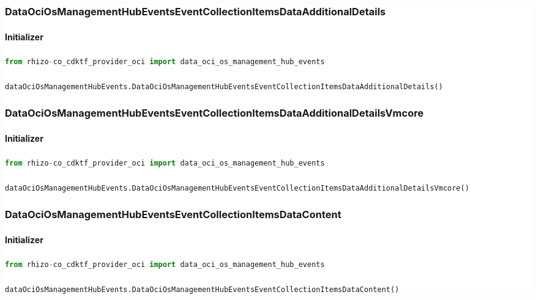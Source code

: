 
### DataOciOsManagementHubEventsEventCollectionItemsDataAdditionalDetails <a name="DataOciOsManagementHubEventsEventCollectionItemsDataAdditionalDetails" id="rhizo-co-terraform-provider-oci.dataOciOsManagementHubEvents.DataOciOsManagementHubEventsEventCollectionItemsDataAdditionalDetails"></a>

#### Initializer <a name="Initializer" id="rhizo-co-terraform-provider-oci.dataOciOsManagementHubEvents.DataOciOsManagementHubEventsEventCollectionItemsDataAdditionalDetails.Initializer"></a>

```python
from rhizo-co_cdktf_provider_oci import data_oci_os_management_hub_events

dataOciOsManagementHubEvents.DataOciOsManagementHubEventsEventCollectionItemsDataAdditionalDetails()
```


### DataOciOsManagementHubEventsEventCollectionItemsDataAdditionalDetailsVmcore <a name="DataOciOsManagementHubEventsEventCollectionItemsDataAdditionalDetailsVmcore" id="rhizo-co-terraform-provider-oci.dataOciOsManagementHubEvents.DataOciOsManagementHubEventsEventCollectionItemsDataAdditionalDetailsVmcore"></a>

#### Initializer <a name="Initializer" id="rhizo-co-terraform-provider-oci.dataOciOsManagementHubEvents.DataOciOsManagementHubEventsEventCollectionItemsDataAdditionalDetailsVmcore.Initializer"></a>

```python
from rhizo-co_cdktf_provider_oci import data_oci_os_management_hub_events

dataOciOsManagementHubEvents.DataOciOsManagementHubEventsEventCollectionItemsDataAdditionalDetailsVmcore()
```


### DataOciOsManagementHubEventsEventCollectionItemsDataContent <a name="DataOciOsManagementHubEventsEventCollectionItemsDataContent" id="rhizo-co-terraform-provider-oci.dataOciOsManagementHubEvents.DataOciOsManagementHubEventsEventCollectionItemsDataContent"></a>

#### Initializer <a name="Initializer" id="rhizo-co-terraform-provider-oci.dataOciOsManagementHubEvents.DataOciOsManagementHubEventsEventCollectionItemsDataContent.Initializer"></a>

```python
from rhizo-co_cdktf_provider_oci import data_oci_os_management_hub_events

dataOciOsManagementHubEvents.DataOciOsManagementHubEventsEventCollectionItemsDataContent()
```
